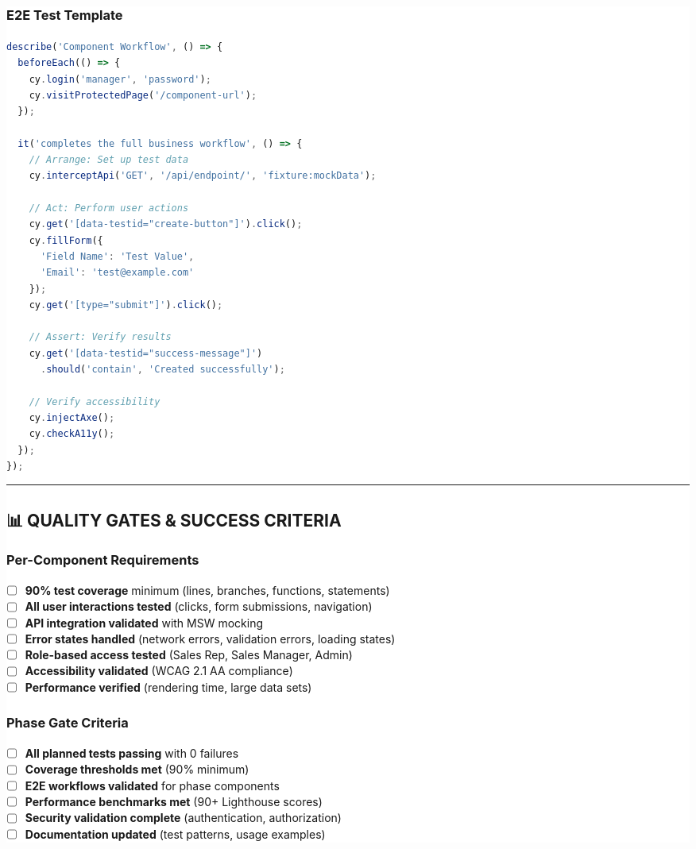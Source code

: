 ### **E2E Test Template**
```javascript
describe('Component Workflow', () => {
  beforeEach(() => {
    cy.login('manager', 'password');
    cy.visitProtectedPage('/component-url');
  });

  it('completes the full business workflow', () => {
    // Arrange: Set up test data
    cy.interceptApi('GET', '/api/endpoint/', 'fixture:mockData');

    // Act: Perform user actions
    cy.get('[data-testid="create-button"]').click();
    cy.fillForm({
      'Field Name': 'Test Value',
      'Email': 'test@example.com'
    });
    cy.get('[type="submit"]').click();

    // Assert: Verify results
    cy.get('[data-testid="success-message"]')
      .should('contain', 'Created successfully');

    // Verify accessibility
    cy.injectAxe();
    cy.checkA11y();
  });
});
```

---

## 📊 **QUALITY GATES & SUCCESS CRITERIA**

### **Per-Component Requirements**
- [ ] **90% test coverage** minimum (lines, branches, functions, statements)
- [ ] **All user interactions tested** (clicks, form submissions, navigation)
- [ ] **API integration validated** with MSW mocking
- [ ] **Error states handled** (network errors, validation errors, loading states)
- [ ] **Role-based access tested** (Sales Rep, Sales Manager, Admin)
- [ ] **Accessibility validated** (WCAG 2.1 AA compliance)
- [ ] **Performance verified** (rendering time, large data sets)

### **Phase Gate Criteria**
- [ ] **All planned tests passing** with 0 failures
- [ ] **Coverage thresholds met** (90% minimum)
- [ ] **E2E workflows validated** for phase components
- [ ] **Performance benchmarks met** (90+ Lighthouse scores)
- [ ] **Security validation complete** (authentication, authorization)
- [ ] **Documentation updated** (test patterns, usage examples)
